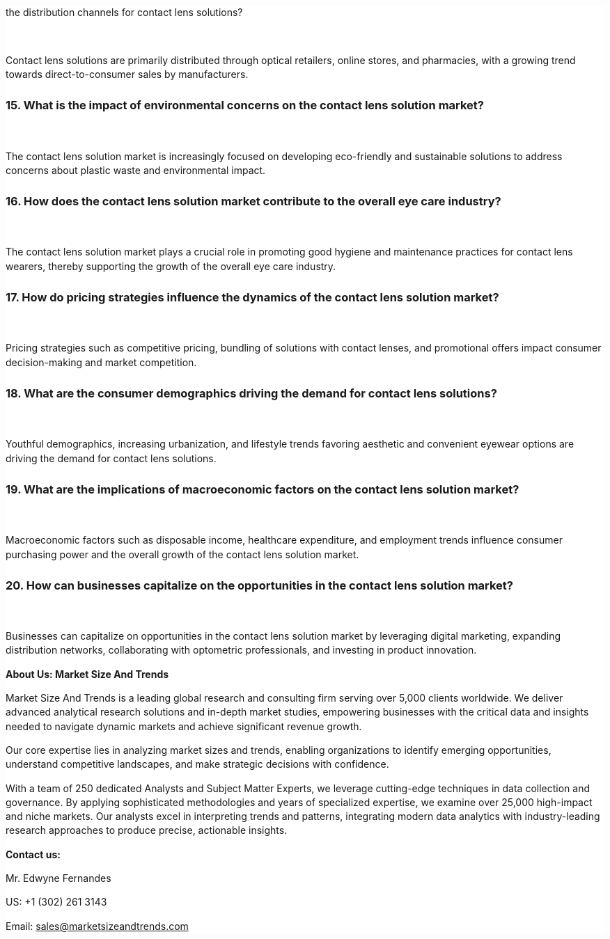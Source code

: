 the distribution channels for contact lens solutions?</h3><p>&nbsp;</p><p>Contact lens solutions are primarily distributed through optical retailers, online stores, and pharmacies, with a growing trend towards direct-to-consumer sales by manufacturers.</p><h3>15. What is the impact of environmental concerns on the contact lens solution market?</h3><p>&nbsp;</p><p>The contact lens solution market is increasingly focused on developing eco-friendly and sustainable solutions to address concerns about plastic waste and environmental impact.</p><h3>16. How does the contact lens solution market contribute to the overall eye care industry?</h3><p>&nbsp;</p><p>The contact lens solution market plays a crucial role in promoting good hygiene and maintenance practices for contact lens wearers, thereby supporting the growth of the overall eye care industry.</p><h3>17. How do pricing strategies influence the dynamics of the contact lens solution market?</h3><p>&nbsp;</p><p>Pricing strategies such as competitive pricing, bundling of solutions with contact lenses, and promotional offers impact consumer decision-making and market competition.</p><h3>18. What are the consumer demographics driving the demand for contact lens solutions?</h3><p>&nbsp;</p><p>Youthful demographics, increasing urbanization, and lifestyle trends favoring aesthetic and convenient eyewear options are driving the demand for contact lens solutions.</p><h3>19. What are the implications of macroeconomic factors on the contact lens solution market?</h3><p>&nbsp;</p><p>Macroeconomic factors such as disposable income, healthcare expenditure, and employment trends influence consumer purchasing power and the overall growth of the contact lens solution market.</p><h3>20. How can businesses capitalize on the opportunities in the contact lens solution market?</h3><p>&nbsp;</p><p>Businesses can capitalize on opportunities in the contact lens solution market by leveraging digital marketing, expanding distribution networks, collaborating with optometric professionals, and investing in product innovation.</p></body></html></p><p><strong>About Us:&nbsp;Market Size And Trends</strong></p><p>Market Size And Trends&nbsp;is a leading global research and consulting firm serving over 5,000 clients worldwide. We deliver advanced analytical research solutions and in-depth market studies, empowering businesses with the critical data and insights needed to navigate dynamic markets and achieve significant revenue growth.</p><p>Our core expertise lies in analyzing market sizes and trends, enabling organizations to identify emerging opportunities, understand competitive landscapes, and make strategic decisions with confidence.</p><p>With a team of 250 dedicated Analysts and Subject Matter Experts, we leverage cutting-edge techniques in data collection and governance. By applying sophisticated methodologies and years of specialized expertise, we examine over 25,000 high-impact and niche markets. Our analysts excel in interpreting trends and patterns, integrating modern data analytics with industry-leading research approaches to produce precise, actionable insights.</p><p><strong>Contact us:</strong></p><p>Mr. Edwyne Fernandes</p><p>US: +1 (302) 261 3143</p><p>Email: <a href="mailto:sales@marketsizeandtrends.com">sales@marketsizeandtrends.com</a>&nbsp;</p>
